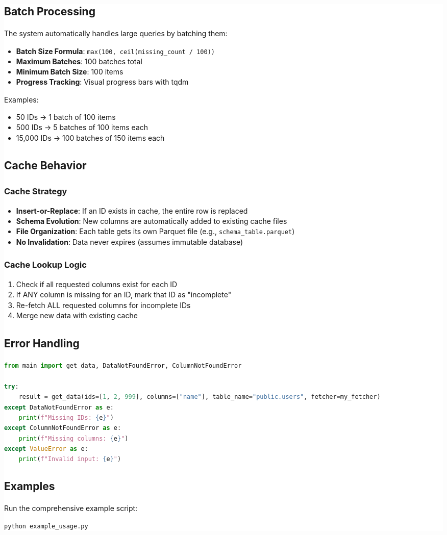 ## Batch Processing

The system automatically handles large queries by batching them:

- **Batch Size Formula**: `max(100, ceil(missing_count / 100))`
- **Maximum Batches**: 100 batches total
- **Minimum Batch Size**: 100 items
- **Progress Tracking**: Visual progress bars with tqdm

Examples:
- 50 IDs → 1 batch of 100 items
- 500 IDs → 5 batches of 100 items each
- 15,000 IDs → 100 batches of 150 items each

## Cache Behavior

### Cache Strategy
- **Insert-or-Replace**: If an ID exists in cache, the entire row is replaced
- **Schema Evolution**: New columns are automatically added to existing cache files
- **File Organization**: Each table gets its own Parquet file (e.g., `schema_table.parquet`)
- **No Invalidation**: Data never expires (assumes immutable database)

### Cache Lookup Logic
1. Check if all requested columns exist for each ID
2. If ANY column is missing for an ID, mark that ID as "incomplete"
3. Re-fetch ALL requested columns for incomplete IDs
4. Merge new data with existing cache

## Error Handling

```python
from main import get_data, DataNotFoundError, ColumnNotFoundError

try:
    result = get_data(ids=[1, 2, 999], columns=["name"], table_name="public.users", fetcher=my_fetcher)
except DataNotFoundError as e:
    print(f"Missing IDs: {e}")
except ColumnNotFoundError as e:
    print(f"Missing columns: {e}")
except ValueError as e:
    print(f"Invalid input: {e}")
```

## Examples

Run the comprehensive example script:

```bash
python example_usage.py
```
